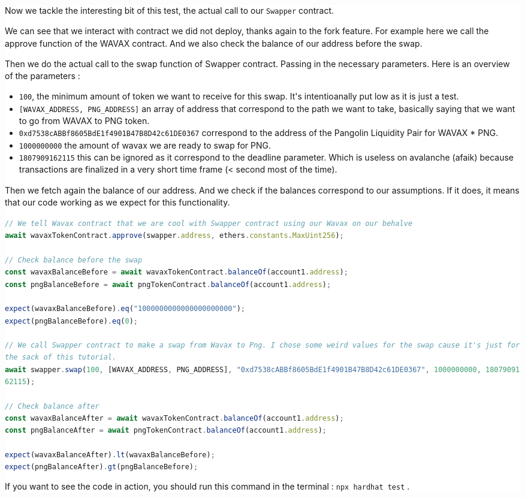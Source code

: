 Now we tackle the interesting bit of this test, the actual call to our `Swapper` contract.

We can see that we interact with contract we did not deploy, thanks again to the fork feature. For example here we call the approve function of the WAVAX contract. And we also check the balance of our address before the swap.

Then we do the actual call to the swap function of Swapper contract. Passing in the necessary parameters. Here is an overview of the parameters :

* `100`, the minimum amount of token we want to receive for this swap. It's intentioanally put low as it is just a test.
* `[WAVAX_ADDRESS, PNG_ADDRESS]` an array of address that correspond to the path we want to take, basically saying that we want to go from WAVAX to PNG token.
* `0xd7538cABBf8605BdE1f4901B47B8D42c61DE0367` correspond to the address of the Pangolin Liquidity Pair for WAVAX * PNG.
* `1000000000` the amount of wavax we are ready to swap for PNG.
* `1807909162115` this can be ignored as it correspond to the deadline parameter. Which is useless on avalanche (afaik) because transactions are finalized in a very short time frame (< second most of the time).

Then we fetch again the balance of our address. And we check if the balances correspond to our assumptions. If it does, it means that our code working as we expect for this functionality.

```ts
// We tell Wavax contract that we are cool with Swapper contract using our Wavax on our behalve
await wavaxTokenContract.approve(swapper.address, ethers.constants.MaxUint256);

// Check balance before the swap
const wavaxBalanceBefore = await wavaxTokenContract.balanceOf(account1.address);
const pngBalanceBefore = await pngTokenContract.balanceOf(account1.address);

expect(wavaxBalanceBefore).eq("1000000000000000000000");
expect(pngBalanceBefore).eq(0);

// We call Swapper contract to make a swap from Wavax to Png. I chose some weird values for the swap cause it's just for the sack of this tutorial.
await swapper.swap(100, [WAVAX_ADDRESS, PNG_ADDRESS], "0xd7538cABBf8605BdE1f4901B47B8D42c61DE0367", 1000000000, 1807909162115);

// Check balance after
const wavaxBalanceAfter = await wavaxTokenContract.balanceOf(account1.address);
const pngBalanceAfter = await pngTokenContract.balanceOf(account1.address);

expect(wavaxBalanceAfter).lt(wavaxBalanceBefore);
expect(pngBalanceAfter).gt(pngBalanceBefore);
```

If you want to see the code in action, you should run this command in the terminal : `npx hardhat test` .
